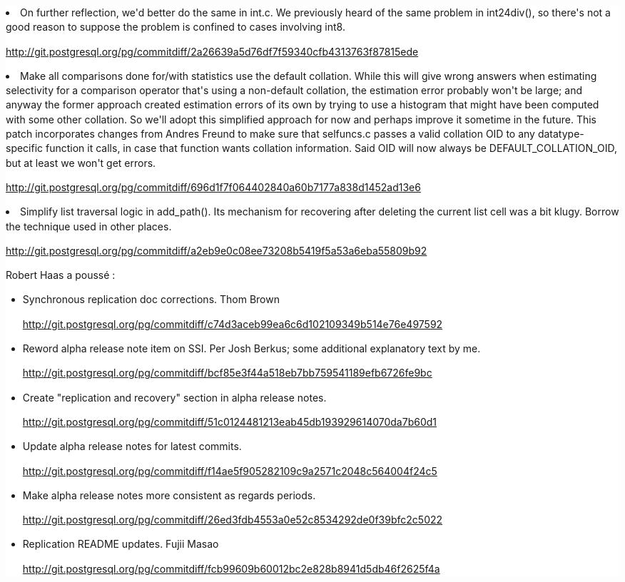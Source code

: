 <li>On further reflection, we'd better do the same in int.c. We previously heard of the same problem in int24div(), so there's not a good reason to suppose the problem is confined to cases involving int8.

<a target="_blank" href="http://git.postgresql.org/pg/commitdiff/2a26639a5d76df7f59340cfb4313763f87815ede">http://git.postgresql.org/pg/commitdiff/2a26639a5d76df7f59340cfb4313763f87815ede</a></li>

<li>Make all comparisons done for/with statistics use the default collation. While this will give wrong answers when estimating selectivity for a comparison operator that's using a non-default collation, the estimation error probably won't be large; and anyway the former approach created estimation errors of its own by trying to use a histogram that might have been computed with some other collation. So we'll adopt this simplified approach for now and perhaps improve it sometime in the future. This patch incorporates changes from Andres Freund to make sure that selfuncs.c passes a valid collation OID to any datatype-specific function it calls, in case that function wants collation information. Said OID will now always be DEFAULT_COLLATION_OID, but at least we won't get errors.

<a target="_blank" href="http://git.postgresql.org/pg/commitdiff/696d1f7f064402840a60b7177a838d1452ad13e6">http://git.postgresql.org/pg/commitdiff/696d1f7f064402840a60b7177a838d1452ad13e6</a></li>

<li>Simplify list traversal logic in add_path(). Its mechanism for recovering after deleting the current list cell was a bit klugy. Borrow the technique used in other places.

<a target="_blank" href="http://git.postgresql.org/pg/commitdiff/a2eb9e0c08ee73208b5419f5a53a6eba55809b92">http://git.postgresql.org/pg/commitdiff/a2eb9e0c08ee73208b5419f5a53a6eba55809b92</a></li>

</ul>

<p>Robert Haas a poussé&nbsp;:</p>

<ul>

<li>Synchronous replication doc corrections. Thom Brown

<a target="_blank" href="http://git.postgresql.org/pg/commitdiff/c74d3aceb99ea6c6d102109349b514e76e497592">http://git.postgresql.org/pg/commitdiff/c74d3aceb99ea6c6d102109349b514e76e497592</a></li>

<li>Reword alpha release note item on SSI. Per Josh Berkus; some additional explanatory text by me.

<a target="_blank" href="http://git.postgresql.org/pg/commitdiff/bcf85e3f44a518eb7bb759541189efb6726fe9bc">http://git.postgresql.org/pg/commitdiff/bcf85e3f44a518eb7bb759541189efb6726fe9bc</a></li>

<li>Create "replication and recovery" section in alpha release notes.

<a target="_blank" href="http://git.postgresql.org/pg/commitdiff/51c0124481213eab45db193929614070da7b60d1">http://git.postgresql.org/pg/commitdiff/51c0124481213eab45db193929614070da7b60d1</a></li>

<li>Update alpha release notes for latest commits.

<a target="_blank" href="http://git.postgresql.org/pg/commitdiff/f14ae5f905282109c9a2571c2048c564004f24c5">http://git.postgresql.org/pg/commitdiff/f14ae5f905282109c9a2571c2048c564004f24c5</a></li>

<li>Make alpha release notes more consistent as regards periods.

<a target="_blank" href="http://git.postgresql.org/pg/commitdiff/26ed3fdb4553a0e52c8534292de0f39bfc2c5022">http://git.postgresql.org/pg/commitdiff/26ed3fdb4553a0e52c8534292de0f39bfc2c5022</a></li>

<li>Replication README updates. Fujii Masao

<a target="_blank" href="http://git.postgresql.org/pg/commitdiff/fcb99609b60012bc2e828b8941d5db46f2625f4a">http://git.postgresql.org/pg/commitdiff/fcb99609b60012bc2e828b8941d5db46f2625f4a</a></li>
